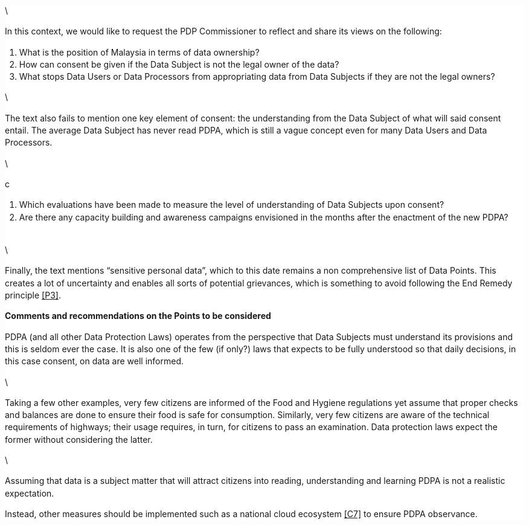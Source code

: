 \


In this context, we would like to request the PDP Commissioner to reflect and share its views on the following:

1. What is the position of Malaysia in terms of data ownership?
2. How can consent be given if the Data Subject is not the legal owner of the data?
3. What stops Data Users or Data Processors from appropriating data from Data Subjects if they are not the legal owners?

\


The text also fails to mention one key element of consent: the understanding from the Data Subject of what will said consent entail. The average Data Subject has never read PDPA, which is still a vague concept even for many Data Users and Data Processors.

\


c

1. Which evaluations have been made to measure the level of understanding of Data Subjects upon consent?
2. Are there any capacity building and awareness campaigns envisioned in the months after the enactment of the new PDPA?

\
\


Finally, the text mentions “sensitive personal data”, which to this date remains a non comprehensive list of Data Points. This creates a lot of uncertainty and enables all sorts of potential grievances, which is something to avoid following the End Remedy principle [\[P3\]](https://docs.google.com/document/d/1I7pmRJB5jNF3rT4tr-CH9kvrJpQ9enKhXAgVjirzmHU/edit#bookmark=id.h7a1gucz7a2r).

**Comments and recommendations on the Points to be considered**

PDPA (and all other Data Protection Laws) operates from the perspective that Data Subjects must understand its provisions and this is seldom ever the case. It is also one of the few (if only?) laws that expects to be fully understood so that daily decisions, in this case consent, on data are well informed.

\


Taking a few other examples, very few citizens are informed of the Food and Hygiene regulations yet assume that proper checks and balances are done to ensure their food is safe for consumption. Similarly, very few citizens are aware of the technical requirements of highways; their usage requires, in turn, for citizens to pass an examination. Data protection laws expect the former without considering the latter.

\


Assuming that data is a subject matter that will attract citizens into reading, understanding and learning PDPA is not a realistic expectation.

Instead, other measures should be implemented such as a national cloud ecosystem [\[C7\]](https://docs.google.com/document/d/1I7pmRJB5jNF3rT4tr-CH9kvrJpQ9enKhXAgVjirzmHU/edit#bookmark=id.vy1w9uv85pzi) to ensure PDPA observance.
